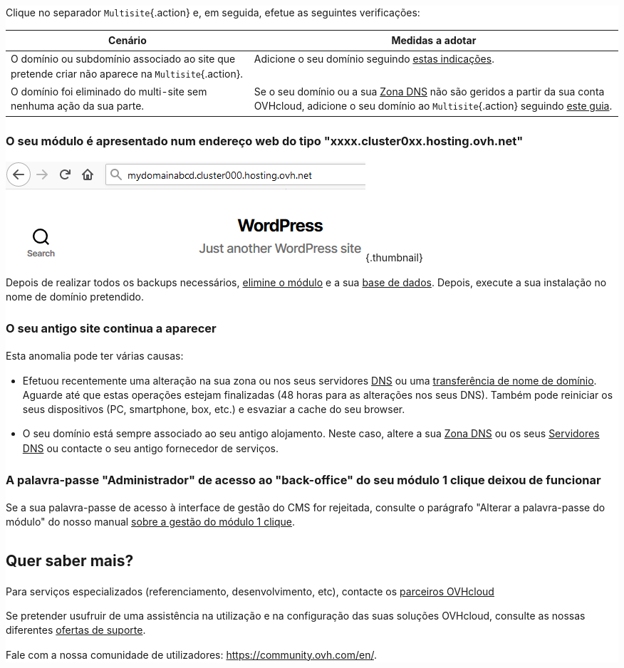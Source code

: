 Clique no separador `Multisite`{.action} e, em seguida, efetue as seguintes verificações:

|Cenário|Medidas a adotar|
|---|---|
|O domínio ou subdomínio associado ao site que pretende criar não aparece na `Multisite`{.action}.|Adicione o seu domínio seguindo [estas indicações](/pages/web/hosting/multisites_configure_multisite#2-adicionar-um-dominio-ou-subdominio).|
|O domínio foi eliminado do multi-site sem nenhuma ação da sua parte.|Se o seu domínio ou a sua [Zona DNS](/pages/web/domains/dns_zone_edit#compreender-a-nocao-de-dns) não são geridos a partir da sua conta OVHcloud, adicione o seu domínio ao `Multisite`{.action} seguindo [este guia](/pages/web/hosting/multisites_configure_multisite#etapa-22-adicionar-um-dominio-externo).|

### O seu módulo é apresentado num endereço web do tipo "xxxx.cluster0xx.hosting.ovh.net"

![url-cluster](images/url-cluster.png){.thumbnail}

Depois de realizar todos os backups necessários, [elimine o módulo](#delete-module) e a sua [base de dados](#delete-database). Depois, execute a sua instalação no nome de domínio pretendido.

### O seu antigo site continua a aparecer

Esta anomalia pode ter várias causas: 

- Efetuou recentemente uma alteração na sua zona ou nos seus servidores [DNS](/pages/web/domains/dns_zone_edit#compreender-a-nocao-de-dns) ou uma [transferência de nome de domínio](/pages/web_cloud/domains/transfer_incoming_generic_domain). Aguarde até que estas operações estejam finalizadas (48 horas para as alterações nos seus DNS). Também pode reiniciar os seus dispositivos (PC, smartphone, box, etc.) e esvaziar a cache do seu browser.

- O seu domínio está sempre associado ao seu antigo alojamento. Neste caso, altere a sua [Zona DNS](/pages/web/domains/dns_zone_edit#editar-a-zona-dns-da-ovhcloud-do-seu-dominio) ou os seus [Servidores DNS](/pages/web/domains/dns_server_general_information#modificar-os-servidores-dns) ou contacte o seu antigo fornecedor de serviços.

### A palavra-passe "Administrador" de acesso ao "back-office" do seu módulo 1 clique deixou de funcionar <a name="adminpassword"></a>

Se a sua palavra-passe de acesso à interface de gestão do CMS for rejeitada, consulte o parágrafo "Alterar a palavra-passe do módulo" do nosso manual [sobre a gestão do módulo 1 clique](/pages/web/hosting/cms_manage_1_click_module#password-change).

## Quer saber mais? <a name="gofurther"></a>

Para serviços especializados (referenciamento, desenvolvimento, etc), contacte os [parceiros OVHcloud](https://partner.ovhcloud.com/pt/directory/)

Se pretender usufruir de uma assistência na utilização e na configuração das suas soluções OVHcloud, consulte as nossas diferentes [ofertas de suporte](https://www.ovhcloud.com/pt/support-levels/).

Fale com a nossa comunidade de utilizadores: <https://community.ovh.com/en/>.
